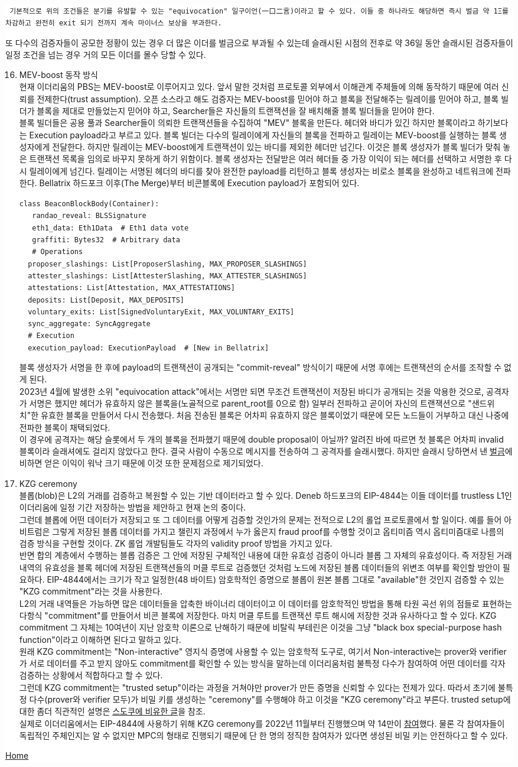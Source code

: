      기본적으로 위의 조건들은 분기를 유발할 수 있는 "equivocation" 일구이언(一口二言)이라고 할 수 있다. 이들 중 하나라도 해당하면 즉시 벌금 약 1Ξ를 차감하고 완전히 exit 되기 전까지 계속 마이너스 보상을 부과한다.  
   또 다수의 검증자들이 공모한 정황이 있는 경우 더 많은 이더를 벌금으로 부과될 수 있는데 슬래시된 시점의 전후로 약 36일 동안 슬래시된 검증자들이 일정 조건을 넘는 경우 거의 모든 이더를 몰수 당할 수 있다.  


16. MEV-boost 동작 방식  
현재 이더리움의 PBS는 MEV-boost로 이루어지고 있다. 앞서 말한 것처럼 프로토콜 외부에서 이해관계 주체들에 의해 동작하기 때문에 여러 신뢰를 전제한다(trust assumption).  오픈 소스라고 해도 검증자는 MEV-boost를 믿어야 하고 블록을 전달해주는 릴레이를 믿어야 하고, 블록 빌더가 블록을 제대로 만들었는지 믿어야 하고, Searcher들은 자신들의 트랜잭션을 잘 배치해줄 블록 빌더들을 믿어야 한다.  
블록 빌더들은 공용 풀과 Searcher들이 의뢰한 트랜잭션들을 수집하여 "MEV" 블록을 만든다. 헤더와 바디가 있긴 하지만 블록이라고 하기보다는 Execution payload라고 부르고 있다. 블록 빌더는 다수의 릴레이에게 자신들의 블록을 전파하고 릴레이는 MEV-boost를 실행하는 블록 생성자에게 전달한다. 하지만 릴레이는 MEV-boost에게 트랜잭션이 있는 바디를 제외한 헤더만 넘긴다. 이것은 블록 생성자가 블록 빌더가 맞춰 놓은 트랜잭션 목록을 임의로 바꾸지 못하게 하기 위함이다. 
블록 생성자는 전달받은 여러 헤더들 중 가장 이익이 되는 헤더를 선택하고 서명한 후 다시 릴레이에게 넘긴다. 릴레이는 서명된 헤더의 바디를 찾아 완전한 payload를 리턴하고 블록 생성자는 비로소 블록을 완성하고 네트워크에 전파한다. Bellatrix 하드포크 이후(The Merge)부터 비콘블록에 Execution payload가 포함되어 있다.  
    ```
    class BeaconBlockBody(Container):
       randao_reveal: BLSSignature
       eth1_data: Eth1Data  # Eth1 data vote
       graffiti: Bytes32  # Arbitrary data
       # Operations
      proposer_slashings: List[ProposerSlashing, MAX_PROPOSER_SLASHINGS]
      attester_slashings: List[AttesterSlashing, MAX_ATTESTER_SLASHINGS]
      attestations: List[Attestation, MAX_ATTESTATIONS]
      deposits: List[Deposit, MAX_DEPOSITS]
      voluntary_exits: List[SignedVoluntaryExit, MAX_VOLUNTARY_EXITS]
      sync_aggregate: SyncAggregate
      # Execution
      execution_payload: ExecutionPayload  # [New in Bellatrix]
    ```
    블록 생성자가 서명을 한 후에 payload의 트랜잭션이 공개되는 "commit-reveal" 방식이기 때문에 서명 후에는 트랜잭션의 순서를 조작할 수 없게 된다.  
   2023년 4월에 발생한 소위 "equivocation attack"에서는 서명만 되면 무조건 트랜잭션이 저장된 바디가 공개되는 것을 악용한 것으로, 공격자가 서명은 했지만 헤더가 유효하지 않은 블록을(노골적으로 parent_root를 0으로 함) 일부러 전파하고 곧이어 자신의 트랜잭션으로 "샌드위치"한 유효한 블록을 만들어서 다시 전송했다. 처음 전송된 블록은 어차피 유효하지 않은 블록이었기 때문에 모든 노드들이 거부하고 대신 나중에 전파한 블록이 채택되었다.  
   이 경우에 공격자는 해당 슬롯에서 두 개의 블록을 전파했기 때문에 double proposal이 아닐까? 알려진 바에 따르면 첫 블록은 어차피 invalid 블록이라 슬래셔에도 걸리지 않았다고 한다. 결국 사람이 수동으로 메시지를 전송하여 그 공격자를 슬래시했다. 하지만 슬래시 당하면서 낸 [벌금](https://beaconcha.in/validator/552061)에 비하면 얻은 이익이 워낙 크기 때문에 이것 또한 문제점으로 제기되었다.  

17. KZG ceremony  
블롭(blob)은 L2의 거래를 검증하고 복원할 수 있는 기반 데이터라고 할 수 있다. Deneb 하드포크의 EIP-4844는 이들 데이터를 trustless L1인 이더리움에 일정 기간 저장하는 방법을 제안하고 현재 논의 중이다.  
그런데 블롭에 어떤 데이터가 저장되고 또 그 데이터를 어떻게 검증할 것인가의 문제는 전적으로 L2의 롤업 프로토콜에서 할 일이다. 예를 들어 아비트럼은 그렇게 저장된 블롭 데이터를 가지고 챌린지 과정에서 누가 옳은지 fraud proof를 수행할 것이고 옵티미즘 역시 옵티미즘대로 나름의 검증 방식을 구현할 것이다. ZK 롤업 개발팀들도 각자의 validity proof 방법을 가지고 있다.  
반면 합의 계층에서 수행하는 블롭 검증은 그 안에 저장된 구체적인 내용에 대한 유효성 검증이 아니라 블롭 그 자체의 유효성이다. 즉 저장된 거래 내역의 유효성을 블록 헤더에 저장된 트랜잭션들의 머클 루트로 검증했던 것처럼 노드에 저장된 블롭 데이터들의 위변조 여부를 확인할 방안이 필요하다. EIP-4844에서는 크기가 작고 일정한(48 바이트) 암호학적인 증명으로 블롭이 원본 블롭 그대로 "available"한 것인지 검증할 수 있는 "KZG commitment"라는 것을 사용한다.  
L2의 거래 내역들은 가능하면 많은 데이터들을 압축한 바이너리 데이터이고 이 데이터를 암호학적인 방법을 통해 타원 곡선 위의 점들로 표현하는 다항식 "commitment"를 만들어서 비콘 블록에 저장한다. 마치 머클 루트를 트랜잭션 루트 해시에 저장한 것과 유사하다고 할 수 있다. KZG commitment 그 자체는 10여년이 지난 암호학 이론으로 난해하기 때문에 비탈릭 부테린은 이것을 그냥 "black box special-purpose hash function"이라고 이해하면 된다고 말하고 있다.  
원래 KZG commitment는 "Non-interactive" 영지식 증명에 사용할 수 있는 암호학적 도구로, 여기서 Non-interactive는 prover와 verifier가 서로 데이터를 주고 받지 않아도 commitment를 확인할 수 있는 방식을 말하는데 이더리움처럼 불특정 다수가 참여하여 어떤 데이터를 각자 검증하는 상황에서 적합하다고 할 수 있다.  
그런데 KZG commitment는 "trusted setup"이라는 과정을 거쳐야만 prover가 만든 증명을 신뢰할 수 있다는 전제가 있다. 따라서 초기에 불특정 다수(prover와 verifier 모두)가 비밀 키를 생성하는 "ceremony"를 수행해야 하고 이것을 "KZG ceremony"라고 부른다. trusted setup에 대한 좀더 직관적인 설명은 [스도쿠에 비유한 글](https://github.com/boyd-dev/eth-trivia/blob/main/03)을 참조.  
실제로 이더리움에서는 EIP-4844에 사용하기 위해 KZG ceremony를 2022년 11월부터 진행했으며 약 14만이 [참여](https://ceremony.ethereum.org/)했다. 물론 각 참여자들이 독립적인 주체인지는 알 수 없지만 MPC의 형태로 진행되기 때문에 단 한 명의 정직한 참여자가 있다면 생성된 비밀 키는 안전하다고 할 수 있다.  


[Home](../README.md)